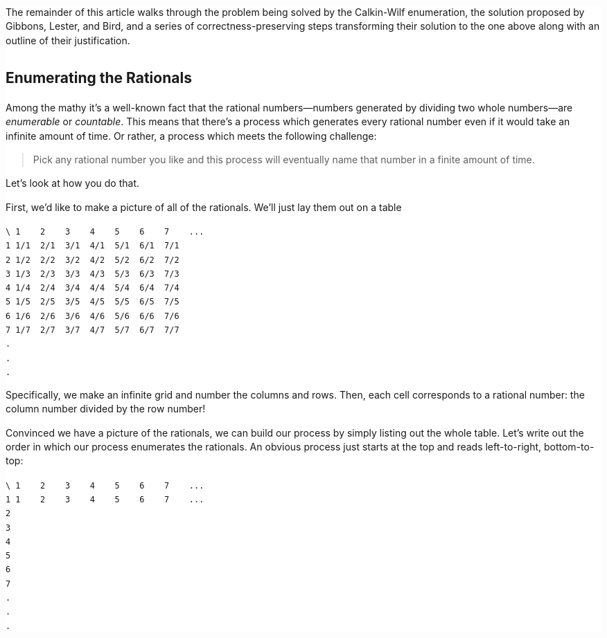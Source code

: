 The remainder of this article walks through the problem being solved by
the Calkin-Wilf enumeration, the solution proposed by Gibbons, Lester,
and Bird, and a series of correctness-preserving steps transforming
their solution to the one above along with an outline of their
justification.

Enumerating the Rationals
-------------------------

Among the mathy it’s a well-known fact that the rational numbers—numbers
generated by dividing two whole numbers—are *enumerable* or *countable*.
This means that there’s a process which generates every rational number
even if it would take an infinite amount of time. Or rather, a process
which meets the following challenge:

> Pick any rational number you like and this process will eventually
> name that number in a finite amount of time.

Let’s look at how you do that.

First, we’d like to make a picture of all of the rationals. We’ll just
lay them out on a table

    \ 1    2    3    4    5    6    7    ...
    1 1/1  2/1  3/1  4/1  5/1  6/1  7/1
    2 1/2  2/2  3/2  4/2  5/2  6/2  7/2
    3 1/3  2/3  3/3  4/3  5/3  6/3  7/3
    4 1/4  2/4  3/4  4/4  5/4  6/4  7/4
    5 1/5  2/5  3/5  4/5  5/5  6/5  7/5
    6 1/6  2/6  3/6  4/6  5/6  6/6  7/6
    7 1/7  2/7  3/7  4/7  5/7  6/7  7/7
    .
    .
    .

Specifically, we make an infinite grid and number the columns and rows.
Then, each cell corresponds to a rational number: the column number
divided by the row number!

Convinced we have a picture of the rationals, we can build our process
by simply listing out the whole table. Let’s write out the order in
which our process enumerates the rationals. An obvious process just
starts at the top and reads left-to-right, bottom-to-top:

    \ 1    2    3    4    5    6    7    ...
    1 1    2    3    4    5    6    7    ...
    2 
    3
    4
    5
    6
    7
    .
    .
    .
